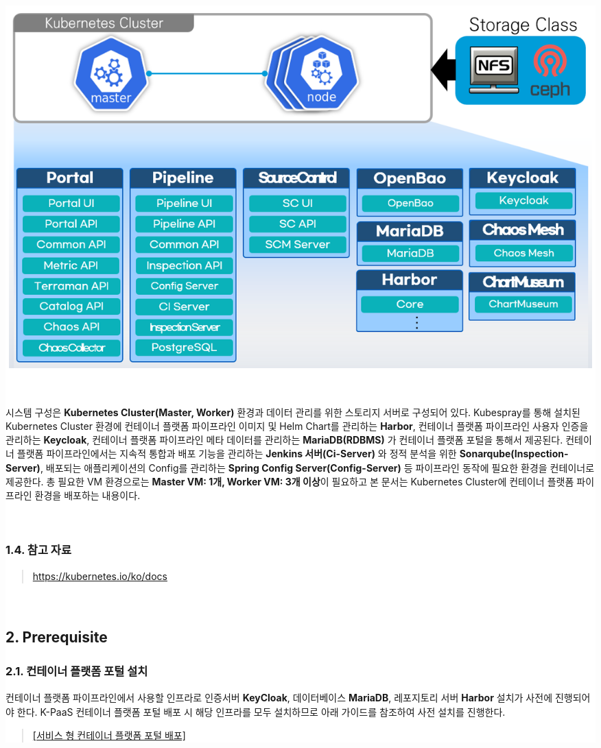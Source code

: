 <p align="center"><img src="../images/portal/cp-001.png" width="850" height="530"></p>
<br>

시스템 구성은 **Kubernetes Cluster(Master, Worker)** 환경과 데이터 관리를 위한 스토리지 서버로 구성되어 있다.
Kubespray를 통해 설치된 Kubernetes Cluster 환경에 컨테이너 플랫폼 파이프라인 이미지 및 Helm Chart를 관리하는 **Harbor**, 컨테이너 플랫폼 파이프라인 사용자 인증을 관리하는 **Keycloak**, 컨테이너 플랫폼 파이프라인 메타 데이터를 관리하는 **MariaDB(RDBMS)** 가 컨테이너 플랫폼 포털을 통해서 제공된다. 컨테이너 플랫폼 파이프라인에서는 지속적 통합과 배포 기능을 관리하는 **Jenkins 서버(Ci-Server)** 와 정적 분석을 위한 **Sonarqube(Inspection-Server)**, 배포되는 애플리케이션의 Config를 관리하는 **Spring Config Server(Config-Server)** 등 파이프라인 동작에 필요한 환경을 컨테이너로 제공한다. 총 필요한 VM 환경으로는 **Master VM: 1개, Worker VM: 3개 이상**이 필요하고 본 문서는 Kubernetes Cluster에 컨테이너 플랫폼 파이프라인 환경을 배포하는 내용이다.

<br>

### <div id='1.4'>1.4. 참고 자료
> https://kubernetes.io/ko/docs

<br>

## <div id='2'>2. Prerequisite

### <div id='2.1'>2.1. 컨테이너 플랫폼 포털 설치
컨테이너 플랫폼 파이프라인에서 사용할 인프라로 인증서버 **KeyCloak**, 데이터베이스 **MariaDB**, 레포지토리 서버 **Harbor** 설치가 사전에 진행되어야 한다.
K-PaaS 컨테이너 플랫폼 포털 배포 시 해당 인프라를 모두 설치하므로 아래 가이드를 참조하여 사전 설치를 진행한다.
> [[서비스 형 컨테이너 플랫폼 포털 배포]](../portal/cp-portal-service-guide.md)
